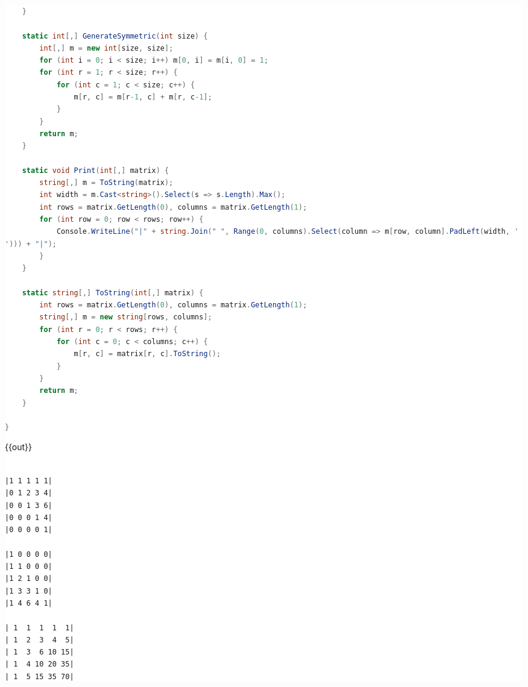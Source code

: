 ```csharp
    }

    static int[,] GenerateSymmetric(int size) {
        int[,] m = new int[size, size];
        for (int i = 0; i < size; i++) m[0, i] = m[i, 0] = 1;
        for (int r = 1; r < size; r++) {
            for (int c = 1; c < size; c++) {
                m[r, c] = m[r-1, c] + m[r, c-1];
            }
        }
        return m;
    }

    static void Print(int[,] matrix) {
        string[,] m = ToString(matrix);
        int width = m.Cast<string>().Select(s => s.Length).Max();
        int rows = matrix.GetLength(0), columns = matrix.GetLength(1);
        for (int row = 0; row < rows; row++) {
            Console.WriteLine("|" + string.Join(" ", Range(0, columns).Select(column => m[row, column].PadLeft(width, ' '))) + "|");
        }
    }

    static string[,] ToString(int[,] matrix) {
        int rows = matrix.GetLength(0), columns = matrix.GetLength(1);
        string[,] m = new string[rows, columns];
        for (int r = 0; r < rows; r++) {
            for (int c = 0; c < columns; c++) {
                m[r, c] = matrix[r, c].ToString();
            }
        }
        return m;
    }
    
}
```

{{out}}

```txt

|1 1 1 1 1|
|0 1 2 3 4|
|0 0 1 3 6|
|0 0 0 1 4|
|0 0 0 0 1|

|1 0 0 0 0|
|1 1 0 0 0|
|1 2 1 0 0|
|1 3 3 1 0|
|1 4 6 4 1|

| 1  1  1  1  1|
| 1  2  3  4  5|
| 1  3  6 10 15|
| 1  4 10 20 35|
| 1  5 15 35 70|
```

